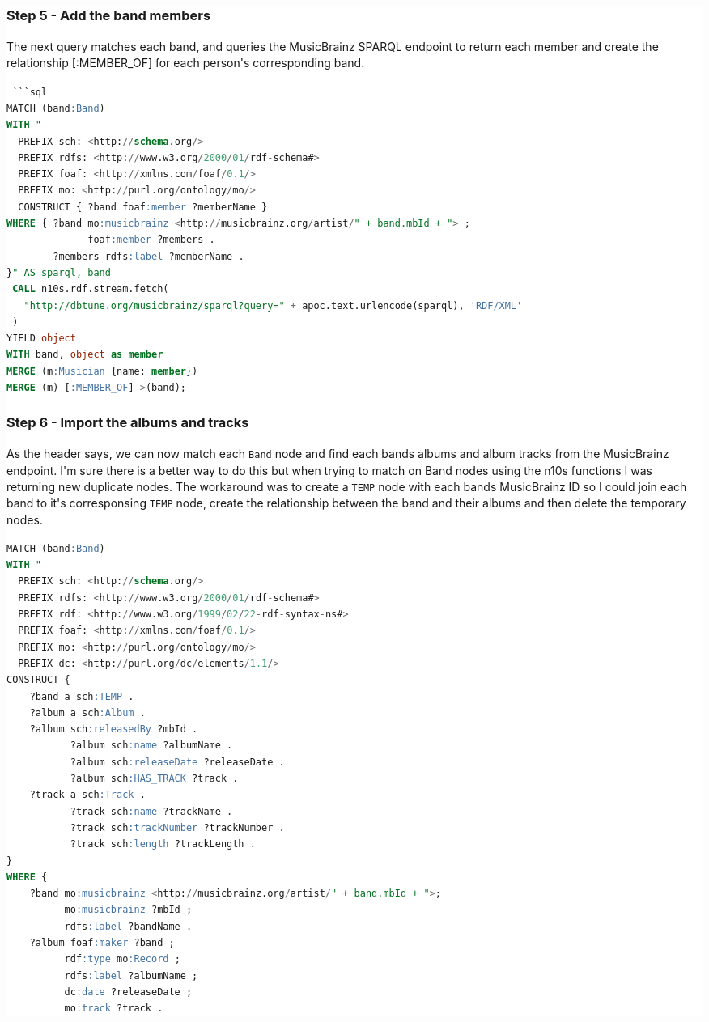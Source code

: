 ### Step 5 - Add the band members  
The next query matches each band, and queries the MusicBrainz SPARQL endpoint to return each member and create the relationship [:MEMBER_OF] for each person's corresponding band.  

```sql
 ```sql  
MATCH (band:Band)
WITH "
  PREFIX sch: <http://schema.org/> 
  PREFIX rdfs: <http://www.w3.org/2000/01/rdf-schema#>
  PREFIX foaf: <http://xmlns.com/foaf/0.1/>
  PREFIX mo: <http://purl.org/ontology/mo/> 
  CONSTRUCT { ?band foaf:member ?memberName }
WHERE { ?band mo:musicbrainz <http://musicbrainz.org/artist/" + band.mbId + "> ;
              foaf:member ?members .
        ?members rdfs:label ?memberName .
}" AS sparql, band
 CALL n10s.rdf.stream.fetch(
   "http://dbtune.org/musicbrainz/sparql?query=" + apoc.text.urlencode(sparql), 'RDF/XML'
 )
YIELD object 
WITH band, object as member
MERGE (m:Musician {name: member})
MERGE (m)-[:MEMBER_OF]->(band);
```

### Step 6 - Import the albums and tracks  
As the header says, we can now match each `Band` node and find each bands albums and album tracks from the MusicBrainz endpoint. I'm sure there is a better way to do this but when trying to match on Band nodes using the n10s functions I was returning new duplicate nodes. The workaround was to create a `TEMP` node with each bands MusicBrainz ID so I could join each band to it's corresponsing `TEMP` node, create the relationship between the band and their albums and then delete the temporary nodes. 

```sql  
MATCH (band:Band)
WITH "
  PREFIX sch: <http://schema.org/> 
  PREFIX rdfs: <http://www.w3.org/2000/01/rdf-schema#>
  PREFIX rdf: <http://www.w3.org/1999/02/22-rdf-syntax-ns#>
  PREFIX foaf: <http://xmlns.com/foaf/0.1/>
  PREFIX mo: <http://purl.org/ontology/mo/> 
  PREFIX dc: <http://purl.org/dc/elements/1.1/>
CONSTRUCT {
    ?band a sch:TEMP .
    ?album a sch:Album .
    ?album sch:releasedBy ?mbId .
           ?album sch:name ?albumName .
           ?album sch:releaseDate ?releaseDate .
           ?album sch:HAS_TRACK ?track .
    ?track a sch:Track .
           ?track sch:name ?trackName .
           ?track sch:trackNumber ?trackNumber .
           ?track sch:length ?trackLength .
}
WHERE { 
    ?band mo:musicbrainz <http://musicbrainz.org/artist/" + band.mbId + ">;
          mo:musicbrainz ?mbId ; 
          rdfs:label ?bandName .
    ?album foaf:maker ?band ;
          rdf:type mo:Record ;
          rdfs:label ?albumName ;
          dc:date ?releaseDate ;
          mo:track ?track .
```